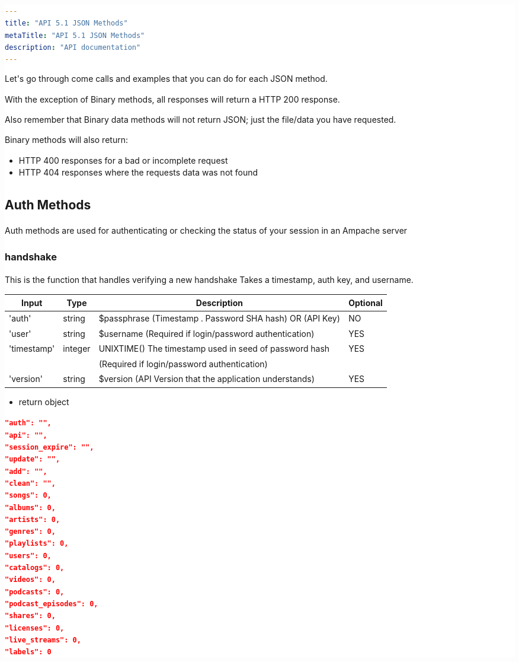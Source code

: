 ```yaml
---
title: "API 5.1 JSON Methods"
metaTitle: "API 5.1 JSON Methods"
description: "API documentation"
---
```


Let's go through come calls and examples that you can do for each JSON method.

With the exception of Binary methods, all responses will return a HTTP 200 response.

Also remember that Binary data methods will not return JSON; just the file/data you have requested.

Binary methods will also return:

* HTTP 400 responses for a bad or incomplete request
* HTTP 404 responses where the requests data was not found

## Auth Methods

Auth methods are used for authenticating or checking the status of your session in an Ampache server

### handshake

This is the function that handles verifying a new handshake Takes a timestamp, auth key, and username.

| Input       | Type    | Description                                              | Optional |
|-------------|---------|----------------------------------------------------------|----------|
| 'auth'      | string  | $passphrase (Timestamp . Password SHA hash) OR (API Key) | NO       |
| 'user'      | string  | $username (Required if login/password authentication)    | YES      |
| 'timestamp' | integer | UNIXTIME() The timestamp used in seed of password hash   | YES      |
|             |         | (Required if login/password authentication)              |          |
| 'version'   | string  | $version (API Version that the application understands)  | YES      |

* return object

```JSON
"auth": "",
"api": "",
"session_expire": "",
"update": "",
"add": "",
"clean": "",
"songs": 0,
"albums": 0,
"artists": 0,
"genres": 0,
"playlists": 0,
"users": 0,
"catalogs": 0,
"videos": 0,
"podcasts": 0,
"podcast_episodes": 0,
"shares": 0,
"licenses": 0,
"live_streams": 0,
"labels": 0
```
